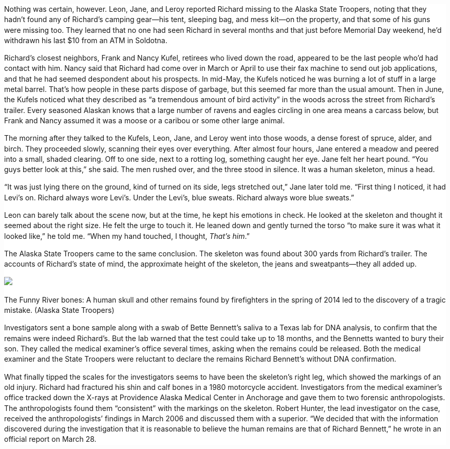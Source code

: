 Nothing was certain, however. Leon, Jane, and Leroy reported Richard missing to the Alaska State Troopers, noting that they hadn’t found any of Richard’s camping gear—his tent, sleeping bag, and mess kit—on the property, and that some of his guns were missing too. They learned that no one had seen Richard in several months and that just before Memorial Day weekend, he’d withdrawn his last $10 from an ATM in Soldotna.

Richard’s closest neighbors, Frank and Nancy Kufel, retirees who lived down the road, appeared to be the last people who’d had contact with him. Nancy said that Richard had come over in March or April to use their fax machine to send out job applications, and that he had seemed despondent about his prospects. In mid-May, the Kufels noticed he was burning a lot of stuff in a large metal barrel. That’s how people in these parts dispose of garbage, but this seemed far more than the usual amount. Then in June, the Kufels noticed what they described as “a tremendous amount of bird activity” in the woods across the street from Richard’s trailer. Every seasoned Alaskan knows that a large number of ravens and eagles circling in one area means a carcass below, but Frank and Nancy assumed it was a moose or a caribou or some other large animal.

The morning after they talked to the Kufels, Leon, Jane, and Leroy went into those woods, a dense forest of spruce, alder, and birch. They proceeded slowly, scanning their eyes over everything. After almost four hours, Jane entered a meadow and peered into a small, shaded clearing. Off to one side, next to a rotting log, something caught her eye. Jane felt her heart pound. “You guys better look at this,” she said. The men rushed over, and the three stood in silence. It was a human skeleton, minus a head.

“It was just lying there on the ground, kind of turned on its side, legs stretched out,” Jane later told me. “First thing I noticed, it had Levi’s on. Richard always wore Levi’s. Under the Levi’s, blue sweats. Richard always wore blue sweats.”

Leon can barely talk about the scene now, but at the time, he kept his emotions in check. He looked at the skeleton and thought it seemed about the right size. He felt the urge to touch it. He leaned down and gently turned the torso “to make sure it was what it looked like,” he told me. “When my hand touched, I thought, *That’s him*.”

The Alaska State Troopers came to the same conclusion. The skeleton was found about 300 yards from Richard’s trailer. The accounts of Richard’s state of mind, the approximate height of the skeleton, the jeans and sweatpants—they all added up.

![](original-1.jpg)

The Funny River bones: A human skull and other remains found by firefighters in the spring of 2014 led to the discovery of a tragic mistake. (Alaska State Troopers)

Investigators sent a bone sample along with a swab of Bette Bennett’s saliva to a Texas lab for DNA analysis, to confirm that the remains were indeed Richard’s. But the lab warned that the test could take up to 18 months, and the Bennetts wanted to bury their son. They called the medical examiner’s office several times, asking when the remains could be released. Both the medical examiner and the State Troopers were reluctant to declare the remains Richard Bennett’s without DNA confirmation.

What finally tipped the scales for the investigators seems to have been the skeleton’s right leg, which showed the markings of an old injury. Richard had fractured his shin and calf bones in a 1980 motorcycle accident. Investigators from the medical examiner’s office tracked down the X-rays at Providence Alaska Medical Center in Anchorage and gave them to two forensic anthropologists. The anthropologists found them “consistent” with the markings on the skeleton. Robert Hunter, the lead investigator on the case, received the anthropologists’ findings in March 2006 and discussed them with a superior. “We decided that with the information discovered during the investigation that it is reasonable to believe the human remains are that of Richard Bennett,” he wrote in an official report on March 28.
